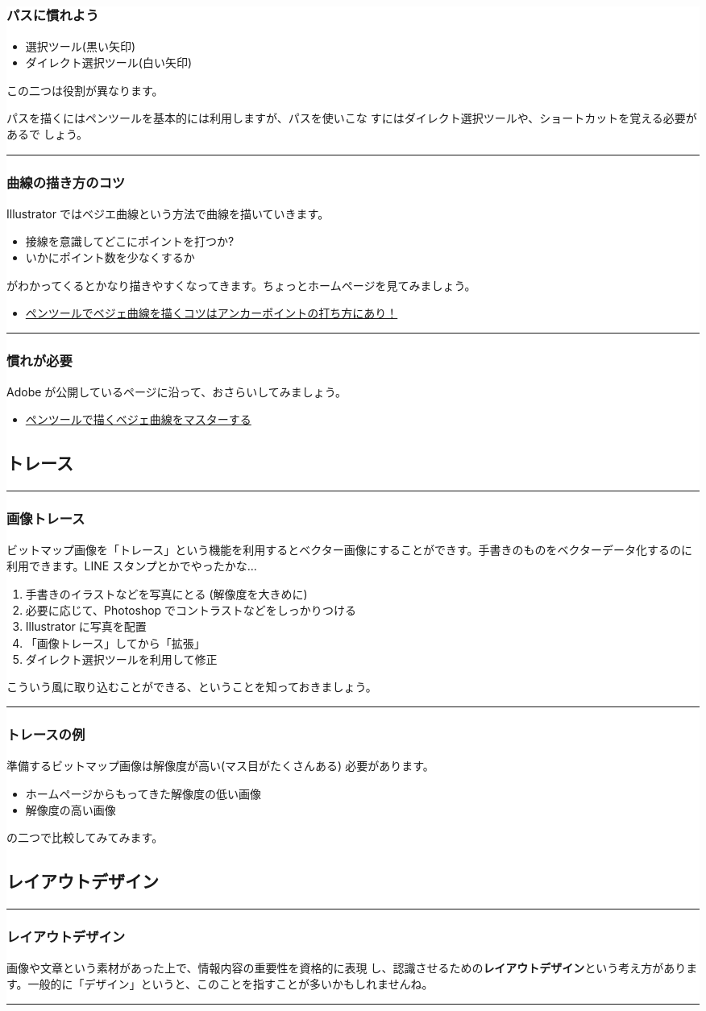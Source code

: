 ### パスに慣れよう
- 選択ツール(黒い矢印)
- ダイレクト選択ツール(白い矢印)

この二つは役割が異なります。

パスを描くにはペンツールを基本的には利用しますが、パスを使いこな
すにはダイレクト選択ツールや、ショートカットを覚える必要があるで
しょう。

---
### 曲線の描き方のコツ
Illustrator ではベジエ曲線という方法で曲線を描いていきます。
- 接線を意識してどこにポイントを打つか?
- いかにポイント数を少なくするか

がわかってくるとかなり描きやすくなってきます。ちょっとホームページを見てみましょう。

- [ペンツールでベジェ曲線を描くコツはアンカーポイントの打ち方にあり！](https://cultureacademia.jp/illustrator/108/)

---
### 慣れが必要
Adobe が公開しているページに沿って、おさらいしてみましょう。

- [ペンツールで描くベジェ曲線をマスターする](https://helpx.adobe.com/jp/illustrator/how-to/draw-edit-curves.html)

## トレース

---
### 画像トレース
ビットマップ画像を「トレース」という機能を利用するとベクター画像にすることができす。手書きのものをベクターデータ化するのに利用できます。LINE スタンプとかでやったかな...

1. 手書きのイラストなどを写真にとる (解像度を大きめに)
2. 必要に応じて、Photoshop でコントラストなどをしっかりつける
3. Illustrator に写真を配置
4. 「画像トレース」してから「拡張」
5. ダイレクト選択ツールを利用して修正

こういう風に取り込むことができる、ということを知っておきましょう。

---
### トレースの例
準備するビットマップ画像は解像度が高い(マス目がたくさんある) 必要があります。
- ホームページからもってきた解像度の低い画像
- 解像度の高い画像

の二つで比較してみてみます。

## レイアウトデザイン

---
### レイアウトデザイン
画像や文章という素材があった上で、情報内容の重要性を資格的に表現
し、認識させるための**レイアウトデザイン**という考え方があります。一般的に「デザイン」というと、このことを指すことが多いかもしれませんね。

---
